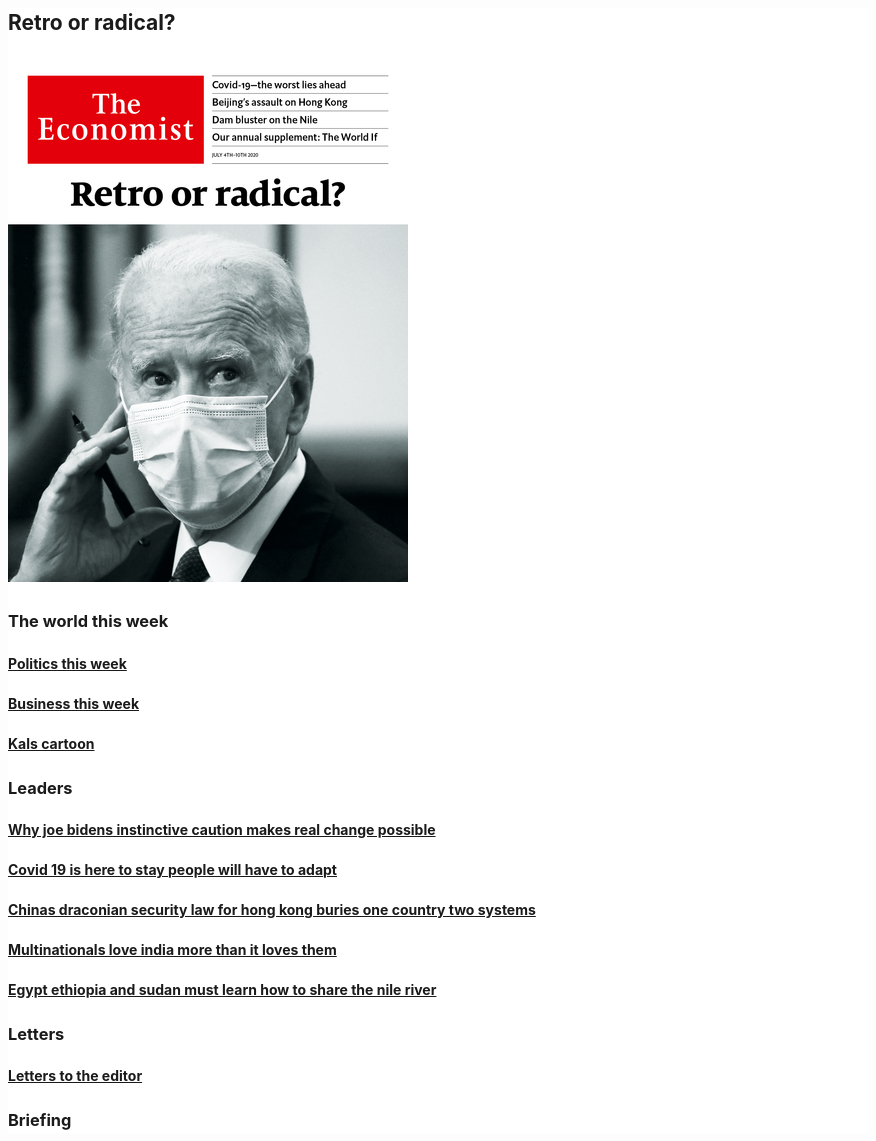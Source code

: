 ## Retro or radical?
![](./cover.jpg)
### The world this week
#### [Politics this week](./The%20world%20this%20week/politics-this-week.md)
#### [Business this week](./The%20world%20this%20week/business-this-week.md)
#### [Kals cartoon](./The%20world%20this%20week/kals-cartoon.md)
### Leaders
#### [Why joe bidens instinctive caution makes real change possible](./Leaders/why-joe-bidens-instinctive-caution-makes-real-change-possible.md)
#### [Covid 19 is here to stay people will have to adapt](./Leaders/covid-19-is-here-to-stay-people-will-have-to-adapt.md)
#### [Chinas draconian security law for hong kong buries one country two systems](./Leaders/chinas-draconian-security-law-for-hong-kong-buries-one-country-two-systems.md)
#### [Multinationals love india more than it loves them](./Leaders/multinationals-love-india-more-than-it-loves-them.md)
#### [Egypt ethiopia and sudan must learn how to share the nile river](./Leaders/egypt-ethiopia-and-sudan-must-learn-how-to-share-the-nile-river.md)
### Letters
#### [Letters to the editor](./Letters/letters-to-the-editor.md)
### Briefing